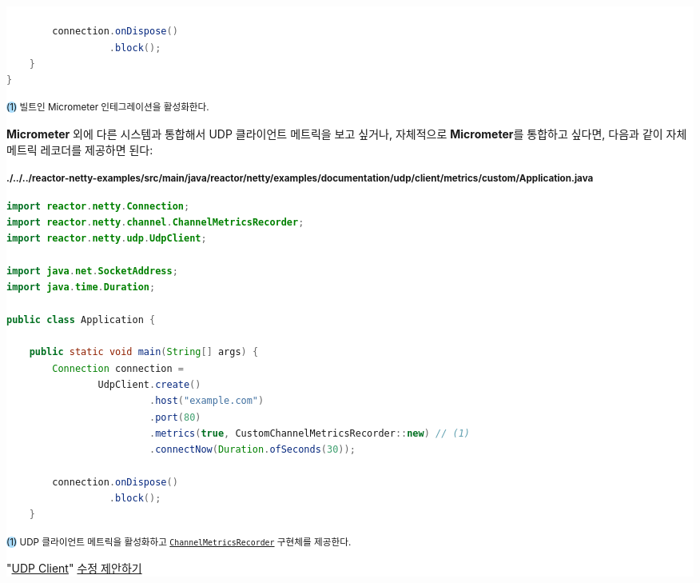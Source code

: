 ```java

		connection.onDispose()
		          .block();
	}
}
```
<small><span style="background-color: #a9dcfc; border-radius: 50px;">(1)</span> 빌트인 Micrometer 인테그레이션을 활성화한다.</small>

**Micrometer** 외에 다른 시스템과 통합해서 UDP 클라이언트 메트릭을 보고 싶거나, 자체적으로 **Micrometer**를 통합하고 싶다면, 다음과 같이 자체 메트릭 레코더를 제공하면 된다:

<small>**./../../reactor-netty-examples/src/main/java/reactor/netty/examples/documentation/udp/client/metrics/custom/Application.java**</small>

```java
import reactor.netty.Connection;
import reactor.netty.channel.ChannelMetricsRecorder;
import reactor.netty.udp.UdpClient;

import java.net.SocketAddress;
import java.time.Duration;

public class Application {

	public static void main(String[] args) {
		Connection connection =
				UdpClient.create()
				         .host("example.com")
				         .port(80)
				         .metrics(true, CustomChannelMetricsRecorder::new) // (1)
				         .connectNow(Duration.ofSeconds(30));

		connection.onDispose()
		          .block();
	}
```
<small><span style="background-color: #a9dcfc; border-radius: 50px;">(1)</span> UDP 클라이언트 메트릭을 활성화하고 [`ChannelMetricsRecorder`](https://projectreactor.io/docs/netty/release/api/reactor/netty/channel/ChannelMetricsRecorder.html) 구현체를 제공한다.</small>

"[UDP Client](https://projectreactor.io/docs/netty/1.0.1/reference/index.html#udp-client)" [수정 제안하기](https://github.com/reactor/reactor-netty/edit/master/docs/asciidoc/udp-client.adoc)